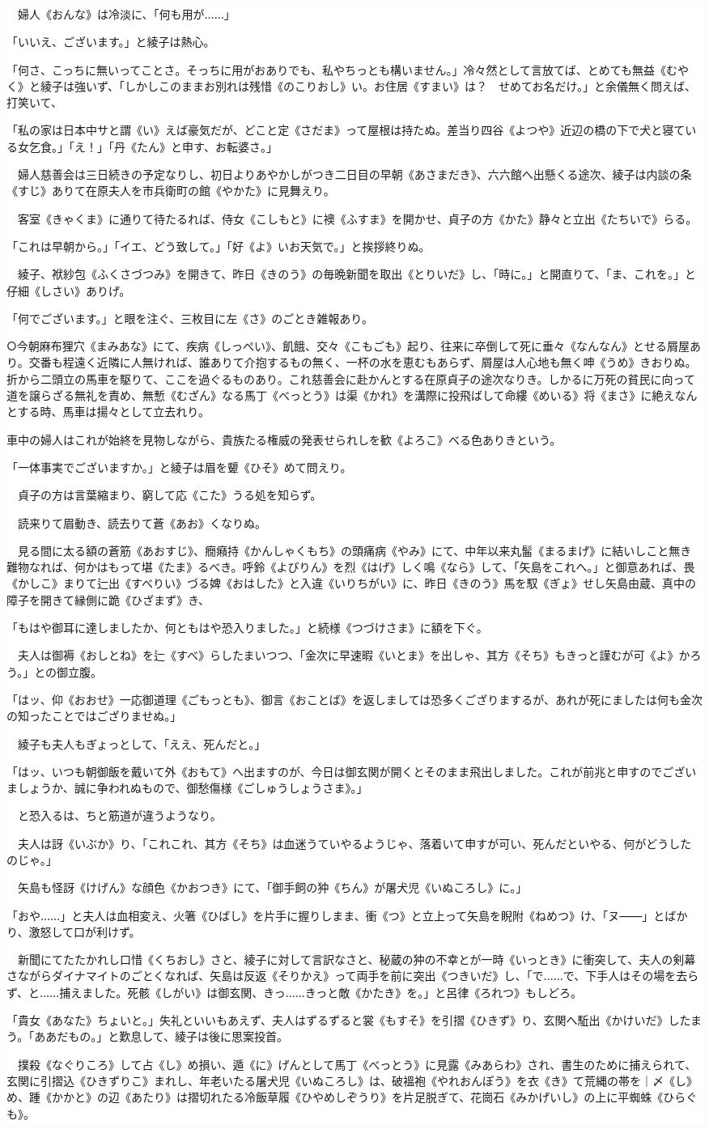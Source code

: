 　婦人《おんな》は冷淡に、「何も用が……」

「いいえ、ございます。」と綾子は熱心。

「何さ、こっちに無いってことさ。そっちに用がおありでも、私やちっとも構いません。」冷々然として言放てば、とめても無益《むやく》と綾子は強いず、「しかしこのままお別れは残惜《のこりおし》い。お住居《すまい》は？　せめてお名だけ。」と余儀無く問えば、打笑いて、

「私の家は日本中サと謂《い》えば豪気だが、どこと定《さだま》って屋根は持たぬ。差当り四谷《よつや》近辺の橋の下で犬と寝ている女乞食。」「え！」「丹《たん》と申す、お転婆さ。」



　婦人慈善会は三日続きの予定なりし、初日よりあやかしがつき二日目の早朝《あさまだき》、六六館へ出懸くる途次、綾子は内談の条《すじ》ありて在原夫人を市兵衛町の館《やかた》に見舞えり。

　客室《きゃくま》に通りて待たるれば、侍女《こしもと》に襖《ふすま》を開かせ、貞子の方《かた》静々と立出《たちいで》らる。

「これは早朝から。」「イエ、どう致して。」「好《よ》いお天気で。」と挨拶終りぬ。

　綾子、袱紗包《ふくさづつみ》を開きて、昨日《きのう》の毎晩新聞を取出《とりいだ》し、「時に。」と開直りて、「ま、これを。」と仔細《しさい》ありげ。

「何でございます。」と眼を注ぐ、三枚目に左《さ》のごとき雑報あり。


○今朝麻布狸穴《まみあな》にて、疾病《しっぺい》、飢餓、交々《こもごも》起り、往来に卒倒して死に垂々《なんなん》とせる屑屋あり。交番も程遠く近隣に人無ければ、誰ありて介抱するもの無く、一杯の水を恵むもあらず、屑屋は人心地も無く呻《うめ》きおりぬ。折から二頭立の馬車を駆りて、ここを過ぐるものあり。これ慈善会に赴かんとする在原貞子の途次なりき。しかるに万死の貧民に向って道を譲らざる無礼を責め、無慙《むざん》なる馬丁《べっとう》は渠《かれ》を溝際に投飛ばして命縷《めいる》将《まさ》に絶えなんとする時、馬車は揚々として立去れり。

車中の婦人はこれが始終を見物しながら、貴族たる権威の発表せられしを歓《よろこ》べる色ありきという。



「一体事実でございますか。」と綾子は眉を顰《ひそ》めて問えり。

　貞子の方は言葉縮まり、窮して応《こた》うる処を知らず。

　読来りて眉動き、読去りて蒼《あお》くなりぬ。

　見る間に太る額の蒼筋《あおすじ》、癇癪持《かんしゃくもち》の頭痛病《やみ》にて、中年以来丸髷《まるまげ》に結いしこと無き難物なれば、何かはもって堪《たま》るべき。呼鈴《よびりん》を烈《はげ》しく鳴《なら》して、「矢島をこれへ。」と御意あれば、畏《かしこ》まりて辷出《すべりい》づる婢《おはした》と入違《いりちがい》に、昨日《きのう》馬を馭《ぎょ》せし矢島由蔵、真中の障子を開きて縁側に跪《ひざまず》き、

「もはや御耳に達しましたか、何ともはや恐入りました。」と続様《つづけさま》に額を下ぐ。

　夫人は御褥《おしとね》を辷《すべ》らしたまいつつ、「金次に早速暇《いとま》を出しゃ、其方《そち》もきっと謹むが可《よ》かろう。」との御立腹。

「はッ、仰《おおせ》一応御道理《ごもっとも》、御言《おことば》を返しましては恐多くござりまするが、あれが死にましたは何も金次の知ったことではござりませぬ。」

　綾子も夫人もぎょっとして、「ええ、死んだと。」

「はッ、いつも朝御飯を戴いて外《おもて》へ出ますのが、今日は御玄関が開くとそのまま飛出しました。これが前兆と申すのでございましょうか、誠に争われぬもので、御愁傷様《ごしゅうしょうさま》。」

　と恐入るは、ちと筋道が違うようなり。

　夫人は訝《いぶか》り、「これこれ、其方《そち》は血迷うていやるようじゃ、落着いて申すが可い、死んだといやる、何がどうしたのじゃ。」

　矢島も怪訝《けげん》な顔色《かおつき》にて、「御手飼の狆《ちん》が屠犬児《いぬころし》に。」

「おや……」と夫人は血相変え、火箸《ひばし》を片手に握りしまま、衝《つ》と立上って矢島を睨附《ねめつ》け、「ヌ――」とばかり、激怒して口が利けず。

　新聞にてたたかれし口惜《くちおし》さと、綾子に対して言訳なさと、秘蔵の狆の不幸とが一時《いっとき》に衝突して、夫人の剣幕さながらダイナマイトのごとくなれば、矢島は反返《そりかえ》って両手を前に突出《つきいだ》し、「で……で、下手人はその場を去らず、と……捕えました。死骸《しがい》は御玄関、きっ……きっと敵《かたき》を。」と呂律《ろれつ》もしどろ。

「貴女《あなた》ちょいと。」失礼といいもあえず、夫人はずるずると裳《もすそ》を引摺《ひきず》り、玄関へ駈出《かけいだ》したまう。「ああだもの。」と歎息して、綾子は後に思案投首。

　撲殺《なぐりころ》して占《し》め損い、遁《に》げんとして馬丁《べっとう》に見露《みあらわ》され、書生のために捕えられて、玄関に引摺込《ひきずりこ》まれし、年老いたる屠犬児《いぬころし》は、破褞袍《やれおんぽう》を衣《き》て荒縄の帯を｜〆《し》め、踵《かかと》の辺《あたり》は摺切れたる冷飯草履《ひやめしぞうり》を片足脱ぎて、花崗石《みかげいし》の上に平蜘蛛《ひらぐも》。
